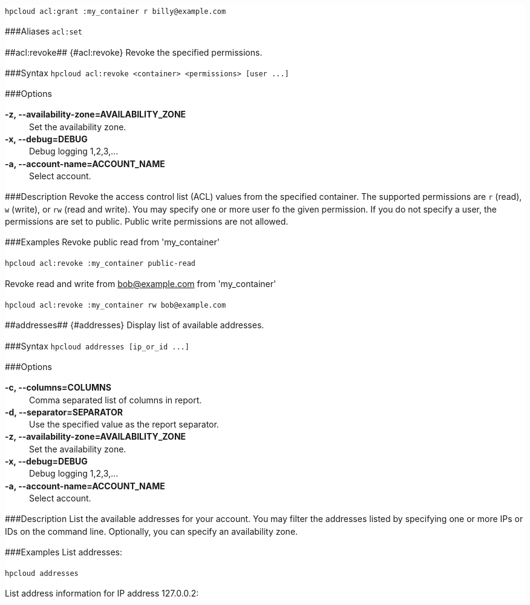     hpcloud acl:grant :my_container r billy@example.com

###Aliases
`acl:set`

##acl:revoke## {#acl:revoke}
Revoke the specified permissions.

###Syntax
`hpcloud acl:revoke <container> <permissions> [user ...]`

###Options
<dl>
<dt><b>-z, --availability-zone=AVAILABILITY_ZONE</b></dt><dd>Set the availability zone.</dd>  
<dt><b>-x, --debug=DEBUG</b></dt><dd>Debug logging 1,2,3,...</dd>  
<dt><b>-a, --account-name=ACCOUNT_NAME</b></dt><dd>Select account.</dd>  
</dl>

###Description
Revoke the access control list (ACL) values from the specified container. The supported permissions are `r` (read), `w` (write), or `rw` (read and write). You may specify one or more user fo the given permission.  If you do not specify a user, the permissions are set to public.  Public write permissions are not allowed.

###Examples
Revoke public read from 'my_container'

    hpcloud acl:revoke :my_container public-read

Revoke read and write from bob@example.com from 'my_container'

    hpcloud acl:revoke :my_container rw bob@example.com


##addresses## {#addresses}
Display list of available addresses.

###Syntax
`hpcloud addresses [ip_or_id ...]`

###Options
<dl>
<dt><b>-c, --columns=COLUMNS</b></dt><dd>Comma separated list of columns in report.</dd>  
<dt><b>-d, --separator=SEPARATOR</b></dt><dd>Use the specified value as the report separator.</dd>  
<dt><b>-z, --availability-zone=AVAILABILITY_ZONE</b></dt><dd>Set the availability zone.</dd>  
<dt><b>-x, --debug=DEBUG</b></dt><dd>Debug logging 1,2,3,...</dd>  
<dt><b>-a, --account-name=ACCOUNT_NAME</b></dt><dd>Select account.</dd>  
</dl>

###Description
List the available addresses for your account. You may filter the addresses listed by specifying one or more IPs or IDs on the command line.  Optionally, you can specify an availability zone.

###Examples
List addresses:

    hpcloud addresses

List address information for IP address 127.0.0.2:
